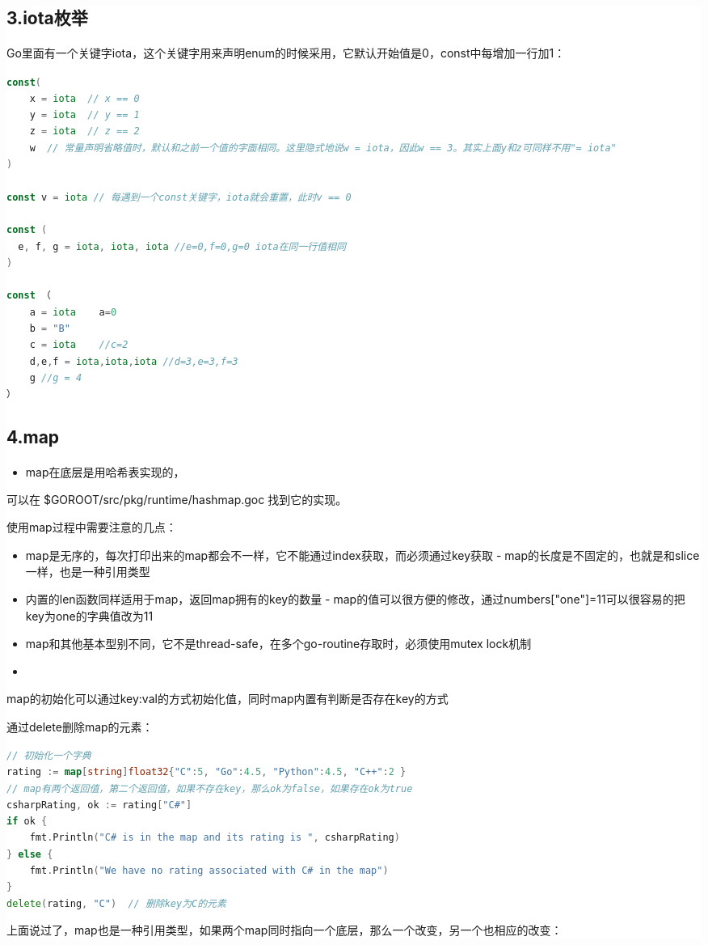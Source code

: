 
## 3.iota枚举
Go里面有一个关键字iota，这个关键字用来声明enum的时候采用，它默认开始值是0，const中每增加一行加1：

```go
const(
    x = iota  // x == 0
    y = iota  // y == 1
    z = iota  // z == 2
    w  // 常量声明省略值时，默认和之前一个值的字面相同。这里隐式地说w = iota，因此w == 3。其实上面y和z可同样不用"= iota"
)

const v = iota // 每遇到一个const关键字，iota就会重置，此时v == 0

const ( 
  e, f, g = iota, iota, iota //e=0,f=0,g=0 iota在同一行值相同
)

const （
    a = iota    a=0
    b = "B"
    c = iota    //c=2
    d,e,f = iota,iota,iota //d=3,e=3,f=3
    g //g = 4
）
```

## 4.map
- map在底层是用哈希表实现的，

可以在 $GOROOT/src/pkg/runtime/hashmap.goc 找到它的实现。


使用map过程中需要注意的几点： 
- map是无序的，每次打印出来的map都会不一样，它不能通过index获取，而必须通过key获取 - map的长度是不固定的，也就是和slice一样，也是一种引用类型 

- 内置的len函数同样适用于map，返回map拥有的key的数量 - map的值可以很方便的修改，通过numbers["one"]=11可以很容易的把key为one的字典值改为11 
- map和其他基本型别不同，它不是thread-safe，在多个go-routine存取时，必须使用mutex lock机制
- 
map的初始化可以通过key:val的方式初始化值，同时map内置有判断是否存在key的方式

通过delete删除map的元素：

```go
// 初始化一个字典
rating := map[string]float32{"C":5, "Go":4.5, "Python":4.5, "C++":2 }
// map有两个返回值，第二个返回值，如果不存在key，那么ok为false，如果存在ok为true
csharpRating, ok := rating["C#"]
if ok {
    fmt.Println("C# is in the map and its rating is ", csharpRating)
} else {
    fmt.Println("We have no rating associated with C# in the map")
}
delete(rating, "C")  // 删除key为C的元素
```
上面说过了，map也是一种引用类型，如果两个map同时指向一个底层，那么一个改变，另一个也相应的改变：
